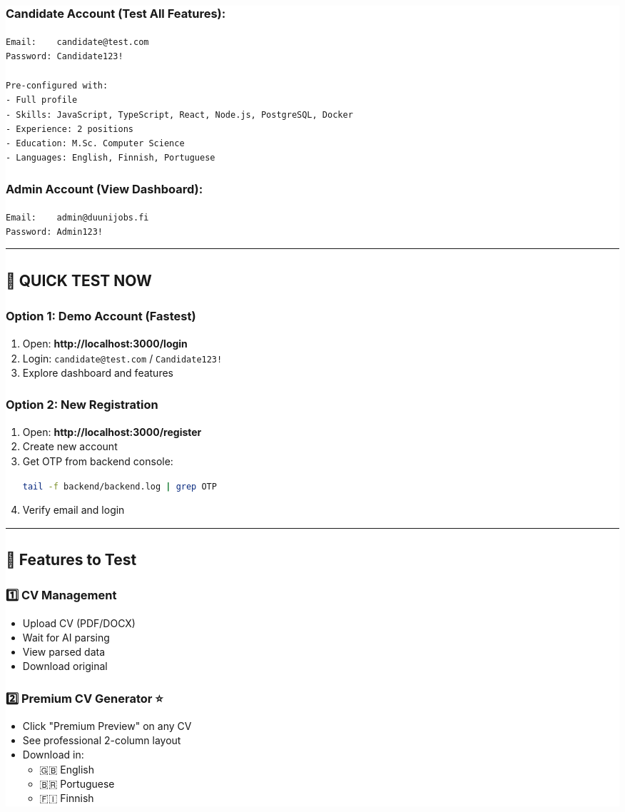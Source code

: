 ### Candidate Account (Test All Features):
```
Email:    candidate@test.com
Password: Candidate123!

Pre-configured with:
- Full profile
- Skills: JavaScript, TypeScript, React, Node.js, PostgreSQL, Docker
- Experience: 2 positions
- Education: M.Sc. Computer Science
- Languages: English, Finnish, Portuguese
```

### Admin Account (View Dashboard):
```
Email:    admin@duunijobs.fi
Password: Admin123!
```

---

## 🧪 QUICK TEST NOW

### Option 1: Demo Account (Fastest)
1. Open: **http://localhost:3000/login**
2. Login: `candidate@test.com` / `Candidate123!`
3. Explore dashboard and features

### Option 2: New Registration
1. Open: **http://localhost:3000/register**
2. Create new account
3. Get OTP from backend console:
   ```bash
   tail -f backend/backend.log | grep OTP
   ```
4. Verify email and login

---

## 🎨 Features to Test

### 1️⃣ CV Management
- Upload CV (PDF/DOCX)
- Wait for AI parsing
- View parsed data
- Download original

### 2️⃣ Premium CV Generator ⭐
- Click "Premium Preview" on any CV
- See professional 2-column layout
- Download in:
  - 🇬🇧 English
  - 🇧🇷 Portuguese  
  - 🇫🇮 Finnish
